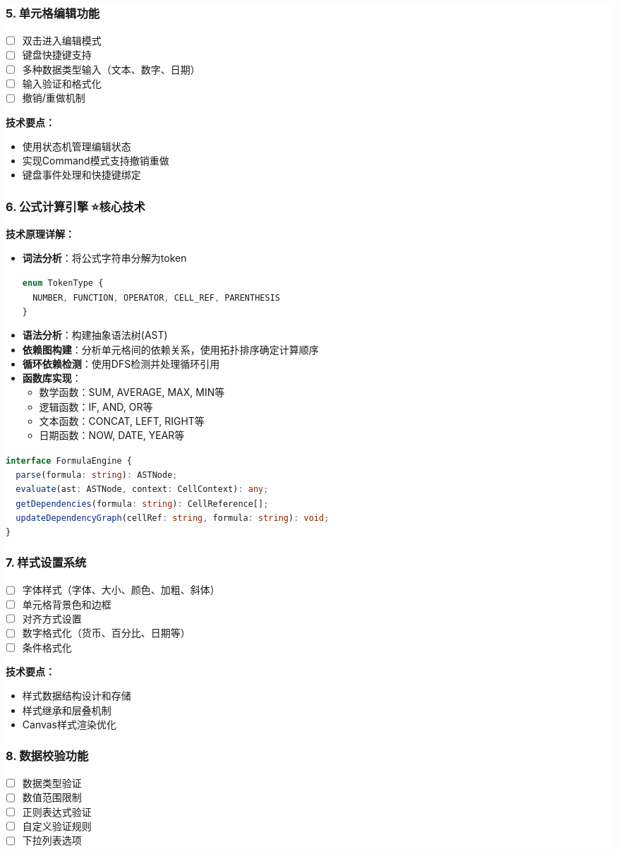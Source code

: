 ### 5. 单元格编辑功能
- [ ] 双击进入编辑模式
- [ ] 键盘快捷键支持
- [ ] 多种数据类型输入（文本、数字、日期）
- [ ] 输入验证和格式化
- [ ] 撤销/重做机制

**技术要点：**
- 使用状态机管理编辑状态
- 实现Command模式支持撤销重做
- 键盘事件处理和快捷键绑定

### 6. 公式计算引擎 ⭐核心技术
**技术原理详解：**
- **词法分析**：将公式字符串分解为token
  ```typescript
  enum TokenType {
    NUMBER, FUNCTION, OPERATOR, CELL_REF, PARENTHESIS
  }
  ```
- **语法分析**：构建抽象语法树(AST)
- **依赖图构建**：分析单元格间的依赖关系，使用拓扑排序确定计算顺序
- **循环依赖检测**：使用DFS检测并处理循环引用
- **函数库实现**：
  - 数学函数：SUM, AVERAGE, MAX, MIN等
  - 逻辑函数：IF, AND, OR等
  - 文本函数：CONCAT, LEFT, RIGHT等
  - 日期函数：NOW, DATE, YEAR等

```typescript
interface FormulaEngine {
  parse(formula: string): ASTNode;
  evaluate(ast: ASTNode, context: CellContext): any;
  getDependencies(formula: string): CellReference[];
  updateDependencyGraph(cellRef: string, formula: string): void;
}
```

### 7. 样式设置系统
- [ ] 字体样式（字体、大小、颜色、加粗、斜体）
- [ ] 单元格背景色和边框
- [ ] 对齐方式设置
- [ ] 数字格式化（货币、百分比、日期等）
- [ ] 条件格式化

**技术要点：**
- 样式数据结构设计和存储
- 样式继承和层叠机制
- Canvas样式渲染优化

### 8. 数据校验功能
- [ ] 数据类型验证
- [ ] 数值范围限制
- [ ] 正则表达式验证
- [ ] 自定义验证规则
- [ ] 下拉列表选项
